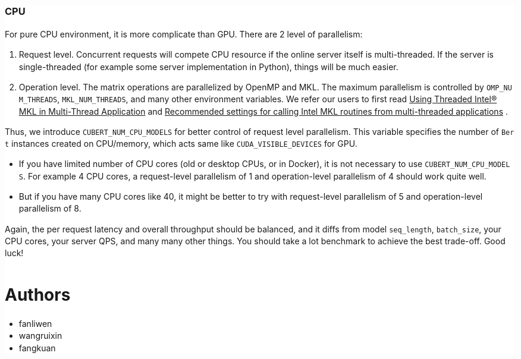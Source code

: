 ### CPU

For pure CPU environment, it is more complicate than GPU. There are 2
level of parallelism:

1. Request level. Concurrent requests will compete CPU resource if the
online server itself is multi-threaded. If the server is single-threaded
(for example some server implementation in Python), things will be much
easier.

2. Operation level. The matrix operations are parallelized by OpenMP and
MKL. The maximum parallelism is controlled by `OMP_NUM_THREADS`,
`MKL_NUM_THREADS`, and many other environment variables. We refer our
users to first read [Using Threaded Intel® MKL in Multi-Thread Application](https://software.intel.com/en-us/articles/using-threaded-intel-mkl-in-multi-thread-application)
 and [Recommended settings for calling Intel MKL routines from multi-threaded applications](https://software.intel.com/en-us/articles/recommended-settings-for-calling-intel-mkl-routines-from-multi-threaded-applications)
.

Thus, we introduce `CUBERT_NUM_CPU_MODELS` for better control of request
level parallelism. This variable specifies the number of `Bert` instances
created on CPU/memory, which acts same like `CUDA_VISIBLE_DEVICES` for
GPU.

* If you have limited number of CPU cores (old or desktop CPUs, or in
Docker), it is not necessary to use `CUBERT_NUM_CPU_MODELS`. For example
4 CPU cores, a request-level parallelism of 1 and operation-level
parallelism of 4 should work quite well.

* But if you have many CPU cores like 40, it might be better to try with
request-level parallelism of 5 and operation-level parallelism of 8.

Again, the per request latency and overall throughput should be balanced,
and it diffs from model `seq_length`, `batch_size`, your CPU cores, your
server QPS, and many many other things. You should take a lot benchmark
to achieve the best trade-off. Good luck!

# Authors

* fanliwen
* wangruixin
* fangkuan
